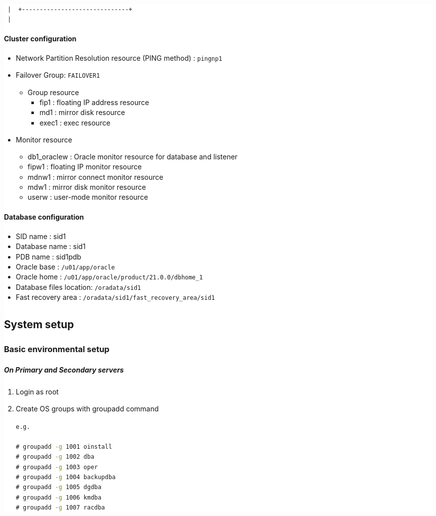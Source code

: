 ```
 |  +------------------------------+
 |
```

#### Cluster configuration
- Network Partition Resolution resource (PING method) : `pingnp1`

- Failover Group: `FAILOVER1`
	- Group resource
		- fip1               : floating IP address resource
		- md1                : mirror disk resource
		- exec1              : exec resource

- Monitor resource

	- db1_oraclew       : Oracle monitor resource for database and listener
	- fipw1             : floating IP monitor resource
	- mdnw1             : mirror connect monitor resource
	- mdw1              : mirror disk monitor resource
	- userw             : user-mode monitor resource

#### Database configuration

- SID name               : sid1
- Database name          : sid1
- PDB name               : sid1pdb
- Oracle base            : `/u01/app/oracle`
- Oracle home            : `/u01/app/oracle/product/21.0.0/dbhome_1`
- Database files location: `/oradata/sid1`
- Fast recovery area     : `/oradata/sid1/fast_recovery_area/sid1`

## System setup

### Basic environmental setup

##### On Primary and Secondary servers
1. Login as root
2. Create OS groups with groupadd command

    ```bat
    e.g.
    
    # groupadd -g 1001 oinstall
    # groupadd -g 1002 dba
    # groupadd -g 1003 oper
    # groupadd -g 1004 backupdba
    # groupadd -g 1005 dgdba
    # groupadd -g 1006 kmdba
    # groupadd -g 1007 racdba
    ```
    